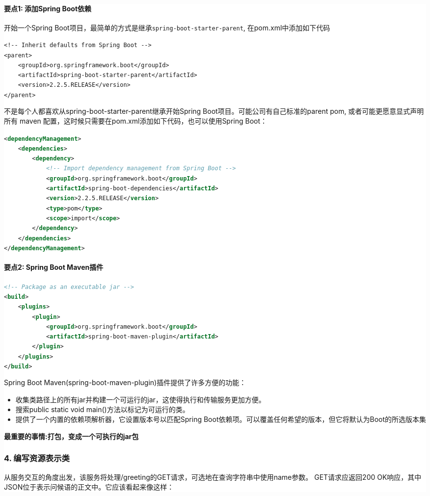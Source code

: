 #### 要点1: 添加Spring Boot依赖

开始一个Spring Boot项目，最简单的方式是继承`spring-boot-starter-parent`, 在pom.xml中添加如下代码

```
<!-- Inherit defaults from Spring Boot -->
<parent>
	<groupId>org.springframework.boot</groupId>
	<artifactId>spring-boot-starter-parent</artifactId>
	<version>2.2.5.RELEASE</version>
</parent>
```

不是每个人都喜欢从spring-boot-starter-parent继承开始Spring Boot项目。可能公司有自己标准的parent pom, 或者可能更愿意显式声明所有 maven 配置，这时候只需要在pom.xml添加如下代码，也可以使用Spring Boot：

```xml
<dependencyManagement>
	<dependencies>
		<dependency>
			<!-- Import dependency management from Spring Boot -->
			<groupId>org.springframework.boot</groupId>
			<artifactId>spring-boot-dependencies</artifactId>
			<version>2.2.5.RELEASE</version>
			<type>pom</type>
			<scope>import</scope>
		</dependency>
	</dependencies>
</dependencyManagement>
```

#### 要点2: Spring Boot Maven插件

```xml
<!-- Package as an executable jar -->
<build>
    <plugins>
        <plugin>
            <groupId>org.springframework.boot</groupId>
            <artifactId>spring-boot-maven-plugin</artifactId>
        </plugin>
    </plugins>
</build>
```
Spring Boot Maven(spring-boot-maven-plugin)插件提供了许多方便的功能：

- 收集类路径上的所有jar并构建一个可运行的jar，这使得执行和传输服务更加方便。
- 搜索public static void main()方法以标记为可运行的类。
- 提供了一个内置的依赖项解析器，它设置版本号以匹配Spring Boot依赖项。可以覆盖任何希望的版本，但它将默认为Boot的所选版本集

**最重要的事情:打包，变成一个可执行的jar包**

### 4. 编写资源表示类

从服务交互的角度出发，该服务将处理/greeting的GET请求，可选地在查询字符串中使用name参数。 GET请求应返回200 OK响应，其中JSON位于表示问候语的正文中。它应该看起来像这样：
